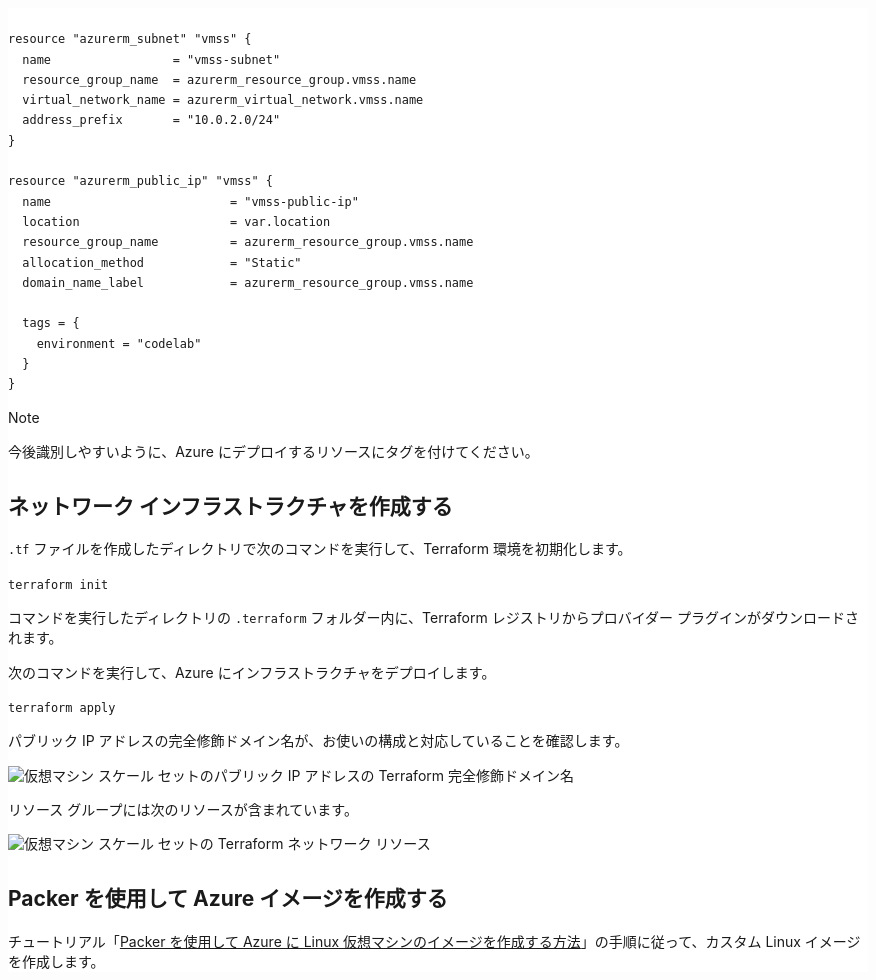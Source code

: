 ```hcl

resource "azurerm_subnet" "vmss" {
  name                 = "vmss-subnet"
  resource_group_name  = azurerm_resource_group.vmss.name
  virtual_network_name = azurerm_virtual_network.vmss.name
  address_prefix       = "10.0.2.0/24"
}

resource "azurerm_public_ip" "vmss" {
  name                         = "vmss-public-ip"
  location                     = var.location
  resource_group_name          = azurerm_resource_group.vmss.name
  allocation_method            = "Static"
  domain_name_label            = azurerm_resource_group.vmss.name

  tags = {
    environment = "codelab"
  }
}

``` 

> [!NOTE]
> 今後識別しやすいように、Azure にデプロイするリソースにタグを付けてください。

## <a name="create-the-network-infrastructure"></a>ネットワーク インフラストラクチャを作成する

`.tf` ファイルを作成したディレクトリで次のコマンドを実行して、Terraform 環境を初期化します。

```bash
terraform init 
```
 
コマンドを実行したディレクトリの `.terraform` フォルダー内に、Terraform レジストリからプロバイダー プラグインがダウンロードされます。

次のコマンドを実行して、Azure にインフラストラクチャをデプロイします。

```bash
terraform apply
```

パブリック IP アドレスの完全修飾ドメイン名が、お使いの構成と対応していることを確認します。

![仮想マシン スケール セットのパブリック IP アドレスの Terraform 完全修飾ドメイン名](./media/create-vm-scaleset-network-disks-using-packer-hcl/tf-create-vmss-step4-fqdn.png)

リソース グループには次のリソースが含まれています。

![仮想マシン スケール セットの Terraform ネットワーク リソース](./media/create-vm-scaleset-network-disks-using-packer-hcl/tf-create-vmss-step4-rg.png)


## <a name="create-an-azure-image-by-using-packer"></a>Packer を使用して Azure イメージを作成する
チュートリアル「[Packer を使用して Azure に Linux 仮想マシンのイメージを作成する方法](/azure/virtual-machines/linux/build-image-with-packer)」の手順に従って、カスタム Linux イメージを作成します。
 